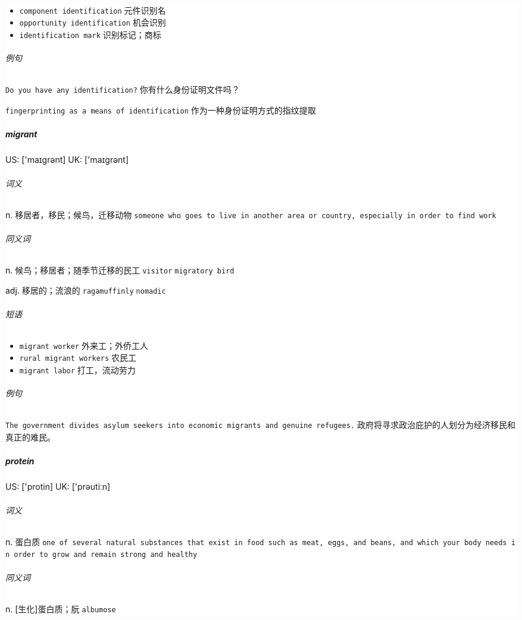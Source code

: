 - `component identification` 元件识别名
- `opportunity identification` 机会识别
- `identification mark` 识别标记；商标

###### 例句

`Do you have any identification?`
你有什么身份证明文件吗？

`fingerprinting as a means of identification`
作为一种身份证明方式的指纹提取


##### migrant

US: ['maɪɡrənt]
UK: ['maɪgrənt]

###### 词义

n. 移居者，移民；候鸟，迁移动物
`someone who goes to live in another area or country, especially in order to find work`

###### 同义词

n. 候鸟；移居者；随季节迁移的民工
`visitor` `migratory bird`

adj. 移居的；流浪的
`ragamuffinly` `nomadic`


###### 短语

- `migrant worker` 外来工；外侨工人
- `rural migrant workers` 农民工
- `migrant labor` 打工，流动劳力

###### 例句

`The government divides asylum seekers into economic migrants and genuine refugees.`
政府将寻求政治庇护的人划分为经济移民和真正的难民。


##### protein

US: ['protin]
UK: ['prəutiːn]

###### 词义

n. 蛋白质
`one of several natural substances that exist in food such as meat, eggs, and beans, and which your body needs in order to grow and remain strong and healthy`

###### 同义词

n. [生化]蛋白质；朊
`albumose`
